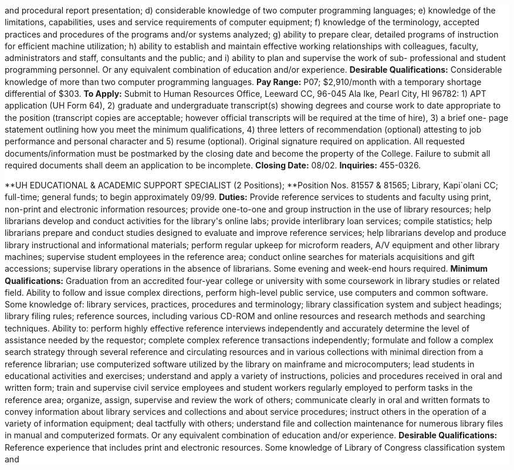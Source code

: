 and procedural report presentation; d) considerable knowledge of two computer
programming languages; e) knowledge of the limitations, capabilities, uses and
service requirements of computer equipment; f) knowledge of the terminology,
accepted practices and procedures of the programs and/or systems analyzed; g)
ability to prepare clear, detailed programs of instruction for efficient
machine utilization; h) ability to establish and maintain effective working
relationships with colleagues, faculty, administrators and staff, consultants
and the public; and i) ability to plan and supervise the work of sub-
professional and student programming personnel. Or any equivalent combination
of education and/or experience. **Desirable Qualifications:** Considerable
knowledge of more than two computer programming languages. **Pay Range:** P07;
$2,910/month with a temporary shortage differential of $303. **To Apply:**
Submit to Human Resources Office, Leeward CC, 96-045 Ala Ike, Pearl City, HI
96782: 1) APT application (UH Form 64), 2) graduate and undergraduate
transcript(s) showing degrees and course work to date appropriate to the
position (transcript copies are acceptable; however official transcripts will
be required at the time of hire), 3) a brief one- page statement outlining how
you meet the minimum qualifications, 4) three letters of recommendation
(optional) attesting to job performance and personal character and 5) resume
(optional). Original signature required on application. All requested
documents/information must be postmarked by the closing date and become the
property of the College. Failure to submit all required documents shall deem
an application to be incomplete. **Closing Date:** 08/02. **Inquiries:**
455-0326.

**UH EDUCATIONAL & ACADEMIC SUPPORT SPECIALIST (2 Positions); **Position Nos.
81557 & 81565; Library, Kapi`olani CC; full-time; general funds; to begin
approximately 09/99. **Duties:** Provide reference services to students and
faculty using print, non-print and electronic information resources; provide
one-to-one and group instruction in the use of library resources; help
librarians develop and conduct activities for the library's online labs;
provide interlibrary loan services; compile statistics; help librarians
prepare and conduct studies designed to evaluate and improve reference
services; help librarians develop and produce library instructional and
informational materials; perform regular upkeep for microform readers, A/V
equipment and other library machines; supervise student employees in the
reference area; conduct online searches for materials acquisitions and gift
accessions; supervise library operations in the absence of librarians. Some
evening and week-end hours required. **Minimum Qualifications:** Graduation
from an accredited four-year college or university with some coursework in
library studies or related field. Ability to follow and issue complex
directions, perform high-level public service, use computers and common
software. Some knowledge of: library services, practices, procedures and
terminology; library classification system and subject headings; library
filing rules; reference sources, including various CD-ROM and online resources
and research methods and searching techniques. Ability to: perform highly
effective reference interviews independently and accurately determine the
level of assistance needed by the requestor; complete complex reference
transactions independently; formulate and follow a complex search strategy
through several reference and circulating resources and in various collections
with minimal direction from a reference librarian; use computerized software
utilized by the library on mainframe and microcomputers; lead students in
educational activities and exercises; understand and apply a variety of
instructions, policies and procedures received in oral and written form; train
and supervise civil service employees and student workers regularly employed
to perform tasks in the reference area; organize, assign, supervise and review
the work of others; communicate clearly in oral and written formats to convey
information about library services and collections and about service
procedures; instruct others in the operation of a variety of information
equipment; deal tactfully with others; understand file and collection
maintenance for numerous library files in manual and computerized formats. Or
any equivalent combination of education and/or experience. **Desirable
Qualifications:** Reference experience that includes print and electronic
resources. Some knowledge of Library of Congress classification system and